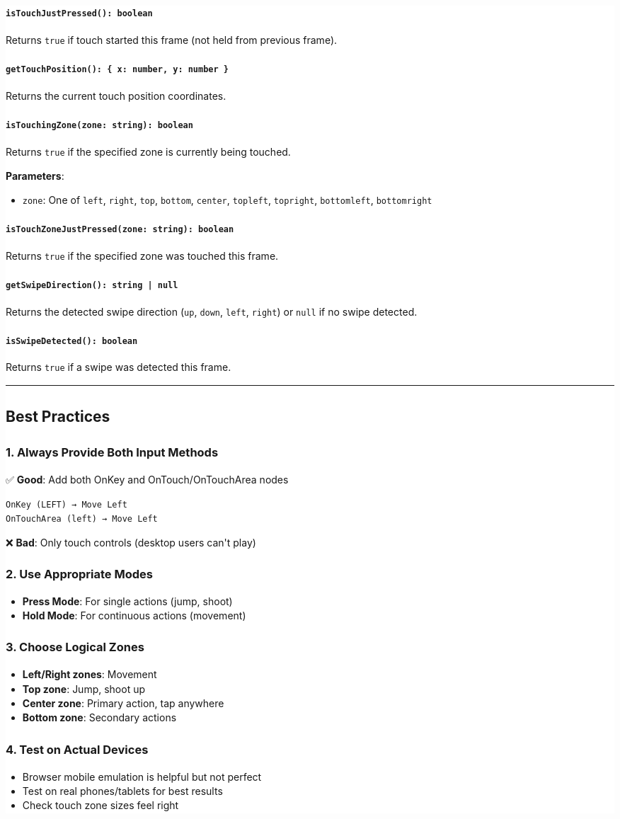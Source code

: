 #### `isTouchJustPressed(): boolean`
Returns `true` if touch started this frame (not held from previous frame).

#### `getTouchPosition(): { x: number, y: number }`
Returns the current touch position coordinates.

#### `isTouchingZone(zone: string): boolean`
Returns `true` if the specified zone is currently being touched.

**Parameters**:
- `zone`: One of `left`, `right`, `top`, `bottom`, `center`, `topleft`, `topright`, `bottomleft`, `bottomright`

#### `isTouchZoneJustPressed(zone: string): boolean`
Returns `true` if the specified zone was touched this frame.

#### `getSwipeDirection(): string | null`
Returns the detected swipe direction (`up`, `down`, `left`, `right`) or `null` if no swipe detected.

#### `isSwipeDetected(): boolean`
Returns `true` if a swipe was detected this frame.

---

## Best Practices

### 1. Always Provide Both Input Methods

✅ **Good**: Add both OnKey and OnTouch/OnTouchArea nodes
```
OnKey (LEFT) → Move Left
OnTouchArea (left) → Move Left
```

❌ **Bad**: Only touch controls (desktop users can't play)

### 2. Use Appropriate Modes

- **Press Mode**: For single actions (jump, shoot)
- **Hold Mode**: For continuous actions (movement)

### 3. Choose Logical Zones

- **Left/Right zones**: Movement
- **Top zone**: Jump, shoot up
- **Center zone**: Primary action, tap anywhere
- **Bottom zone**: Secondary actions

### 4. Test on Actual Devices

- Browser mobile emulation is helpful but not perfect
- Test on real phones/tablets for best results
- Check touch zone sizes feel right
